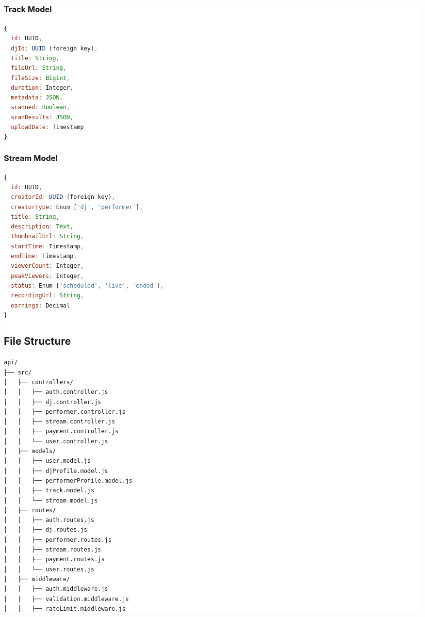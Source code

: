 ### Track Model
```javascript
{
  id: UUID,
  djId: UUID (foreign key),
  title: String,
  fileUrl: String,
  fileSize: BigInt,
  duration: Integer,
  metadata: JSON,
  scanned: Boolean,
  scanResults: JSON,
  uploadDate: Timestamp
}
```

### Stream Model
```javascript
{
  id: UUID,
  creatorId: UUID (foreign key),
  creatorType: Enum ['dj', 'performer'],
  title: String,
  description: Text,
  thumbnailUrl: String,
  startTime: Timestamp,
  endTime: Timestamp,
  viewerCount: Integer,
  peakViewers: Integer,
  status: Enum ['scheduled', 'live', 'ended'],
  recordingUrl: String,
  earnings: Decimal
}
```

## File Structure
```
api/
├── src/
│   ├── controllers/
│   │   ├── auth.controller.js
│   │   ├── dj.controller.js
│   │   ├── performer.controller.js
│   │   ├── stream.controller.js
│   │   ├── payment.controller.js
│   │   └── user.controller.js
│   ├── models/
│   │   ├── user.model.js
│   │   ├── djProfile.model.js
│   │   ├── performerProfile.model.js
│   │   ├── track.model.js
│   │   └── stream.model.js
│   ├── routes/
│   │   ├── auth.routes.js
│   │   ├── dj.routes.js
│   │   ├── performer.routes.js
│   │   ├── stream.routes.js
│   │   ├── payment.routes.js
│   │   └── user.routes.js
│   ├── middleware/
│   │   ├── auth.middleware.js
│   │   ├── validation.middleware.js
│   │   ├── rateLimit.middleware.js
```